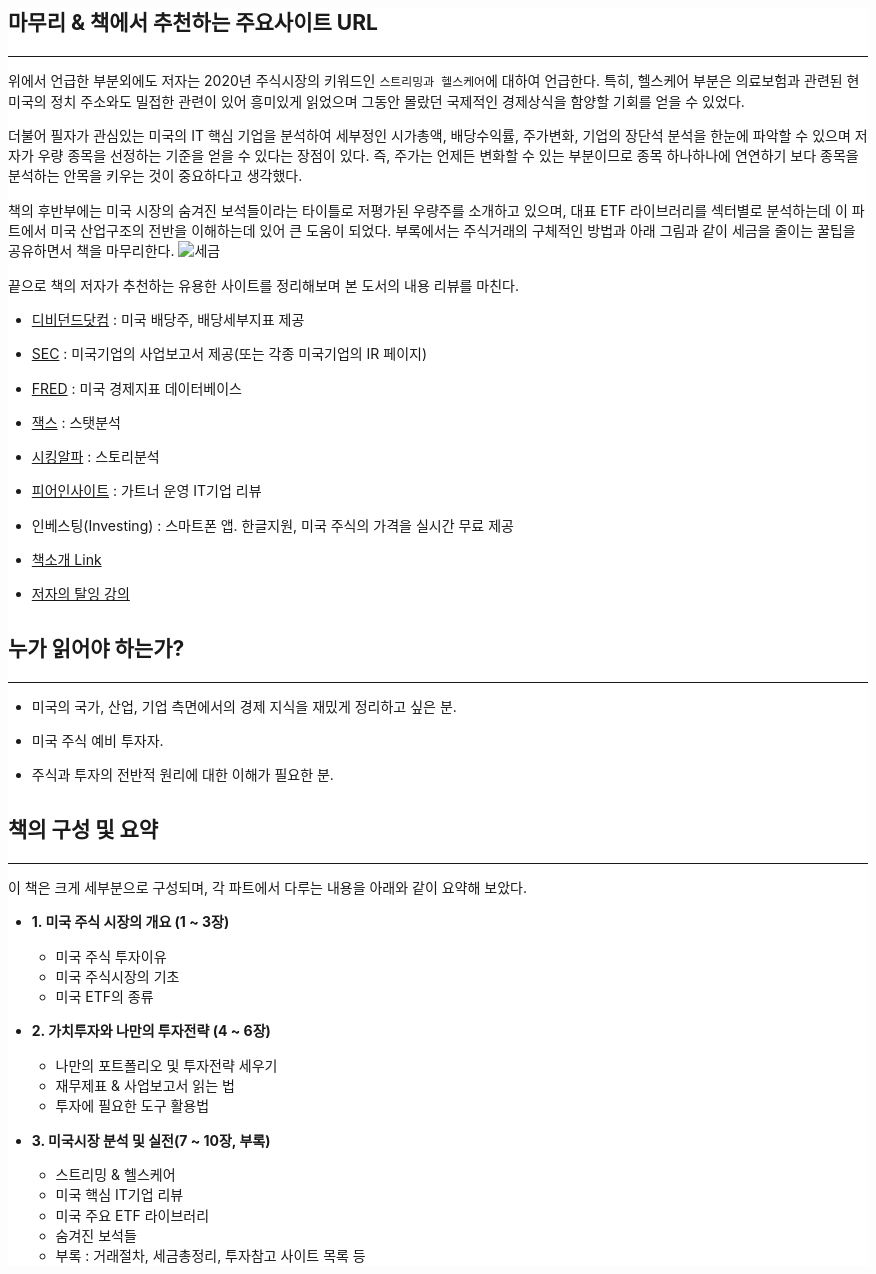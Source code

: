 
## 마무리 & 책에서 추천하는 주요사이트 URL
---   
위에서 언급한 부분외에도 저자는 2020년 주식시장의 키워드인 `스트리밍과 헬스케어`에 대하여 언급한다. 특히, 헬스케어 부분은 의료보험과 관련된 현 미국의 정치 주소와도 밀접한 관련이 있어 흥미있게 읽었으며 그동안 몰랐던 국제적인 경제상식을 함양할 기회를 얻을 수 있었다. 

더불어 필자가 관심있는 미국의 IT 핵심 기업을 분석하여 세부정인 시가총액, 배당수익률, 주가변화, 기업의 장단석 분석을 한눈에 파악할 수 있으며 저자가 우량 종목을 선정하는 기준을 얻을 수 있다는 장점이 있다. 즉, 주가는 언제든 변화할 수 있는 부분이므로 종목 하나하나에 연연하기 보다 종목을 분석하는 안목을 키우는 것이 중요하다고 생각했다.

책의 후반부에는 미국 시장의 숨겨진 보석들이라는 타이틀로 저평가된 우량주를 소개하고 있으며, 대표 ETF 라이브러리를 섹터별로 분석하는데 이 파트에서 미국 산업구조의 전반을 이해하는데 있어 큰 도움이 되었다. 부록에서는 주식거래의 구체적인 방법과 아래 그림과 같이 세금을 줄이는 꿀팁을 공유하면서 책을 마무리한다.
![세금](https://telegeam.github.io/assets/img/review/2019-12-27-review-book-us-stock-5.jpg)

끝으로 책의 저자가 추천하는 유용한 사이트를 정리해보며 본 도서의 내용 리뷰를 마친다.  
* [디비던드닷컴](https://www.dividend.com/) : 미국 배당주, 배당세부지표 제공
* [SEC](https://www.sec.gov/) : 미국기업의 사업보고서 제공(또는 각종 미국기업의 IR 페이지)
* [FRED](https://fred.stlouisfed.org/) : 미국 경제지표 데이터베이스
* [잭스](https://www.zacks.com/) : 스탯분석
* [시킹알파](https://seekingalpha.com/) : 스토리분석
* [피어인사이트](https://www.gartner.com/reviews/home) : 가트너 운영 IT기업 리뷰
* 인베스팅(Investing) : 스마트폰 앱. 한글지원, 미국 주식의 가격을 실시간 무료 제공

* [책소개 Link](http://www.bjpublic.co.kr/?fbclid=IwAR2ADMg2d817hzrDG-AYdpA-PJ79PfDhi62QjYRmXAJMMI7TpNg2AHBIMJY)
* [저자의 탈잉 강의](https://taling.me/Talent/Detail/8417)

## 누가 읽어야 하는가?  
---  
- 미국의 국가, 산업, 기업 측면에서의 경제 지식을 재밌게 정리하고 싶은 분.  
 
- 미국 주식 예비 투자자.

- 주식과 투자의 전반적 원리에 대한 이해가 필요한 분. 

  
## 책의 구성 및 요약  
---  
이 책은 크게 세부분으로 구성되며, 각 파트에서 다루는 내용을 아래와 같이 요약해 보았다.  
  
- __1. 미국 주식 시장의 개요 (1 ~ 3장)__    
  - 미국 주식 투자이유 
  - 미국 주식시장의 기초 
  - 미국 ETF의 종류  
  
- __2. 가치투자와 나만의 투자전략 (4 ~ 6장)__   
  - 나만의 포트폴리오 및 투자전략 세우기 
  - 재무제표 & 사업보고서 읽는 법 
  - 투자에 필요한 도구 활용법
  
- __3. 미국시장 분석 및 실전(7 ~ 10장, 부록)__    
  - 스트리밍 & 헬스케어
  - 미국 핵심 IT기업 리뷰
  - 미국 주요 ETF 라이브러리
  - 숨겨진 보석들
  * 부록 : 거래절차, 세금총정리, 투자참고 사이트 목록 등 
  